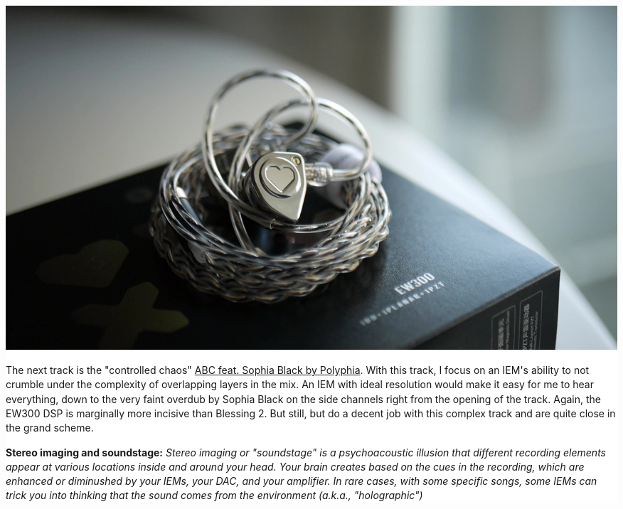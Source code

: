 ![](/assets/images/EW300/EW300_00018.jpg)

The next track is the "controlled chaos" [ABC feat. Sophia Black by Polyphia](https://www.youtube.com/watch?v=Mtd24QIBJ5Y). With this track, I focus on an IEM's ability to not crumble under the complexity of overlapping layers in the mix. An IEM with ideal resolution would make it easy for me to hear everything, down to the very faint overdub by Sophia Black on the side channels right from the opening of the track. Again, the EW300 DSP is marginally more incisive than Blessing 2. But still, but do a decent job with this complex track and are quite close in the grand scheme. 


**Stereo imaging and soundstage:** *Stereo imaging or "soundstage" is a psychoacoustic illusion that different recording elements appear at various locations inside and around your head. Your brain creates based on the cues in the recording, which are enhanced or diminushed by your IEMs, your DAC, and your amplifier. In rare cases, with some specific songs, some IEMs can trick you into thinking that the sound comes from the environment (a.k.a., "holographic")*
